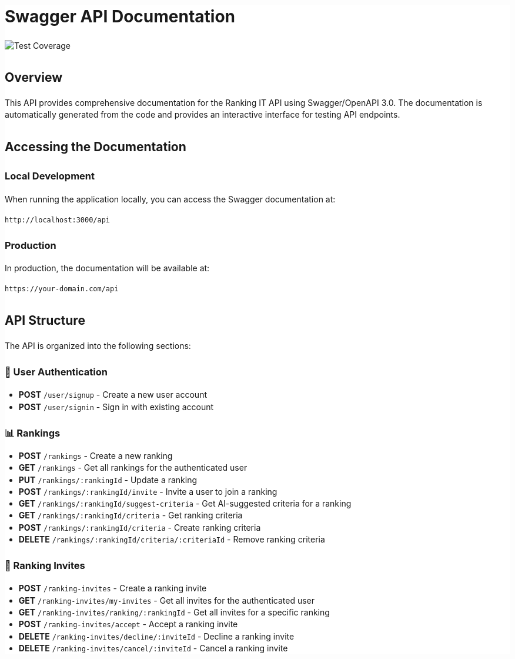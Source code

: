# Swagger API Documentation

![Test Coverage](https://img.shields.io/badge/test%20coverage-0%25-red)

## Overview

This API provides comprehensive documentation for the Ranking IT API using Swagger/OpenAPI 3.0. The documentation is automatically generated from the code and provides an interactive interface for testing API endpoints.

## Accessing the Documentation

### Local Development
When running the application locally, you can access the Swagger documentation at:

```
http://localhost:3000/api
```

### Production
In production, the documentation will be available at:

```
https://your-domain.com/api
```

## API Structure

The API is organized into the following sections:

### 🔐 User Authentication
- **POST** `/user/signup` - Create a new user account
- **POST** `/user/signin` - Sign in with existing account

### 📊 Rankings
- **POST** `/rankings` - Create a new ranking
- **GET** `/rankings` - Get all rankings for the authenticated user
- **PUT** `/rankings/:rankingId` - Update a ranking
- **POST** `/rankings/:rankingId/invite` - Invite a user to join a ranking
- **GET** `/rankings/:rankingId/suggest-criteria` - Get AI-suggested criteria for a ranking
- **GET** `/rankings/:rankingId/criteria` - Get ranking criteria
- **POST** `/rankings/:rankingId/criteria` - Create ranking criteria
- **DELETE** `/rankings/:rankingId/criteria/:criteriaId` - Remove ranking criteria

### 📧 Ranking Invites
- **POST** `/ranking-invites` - Create a ranking invite
- **GET** `/ranking-invites/my-invites` - Get all invites for the authenticated user
- **GET** `/ranking-invites/ranking/:rankingId` - Get all invites for a specific ranking
- **POST** `/ranking-invites/accept` - Accept a ranking invite
- **DELETE** `/ranking-invites/decline/:inviteId` - Decline a ranking invite
- **DELETE** `/ranking-invites/cancel/:inviteId` - Cancel a ranking invite
